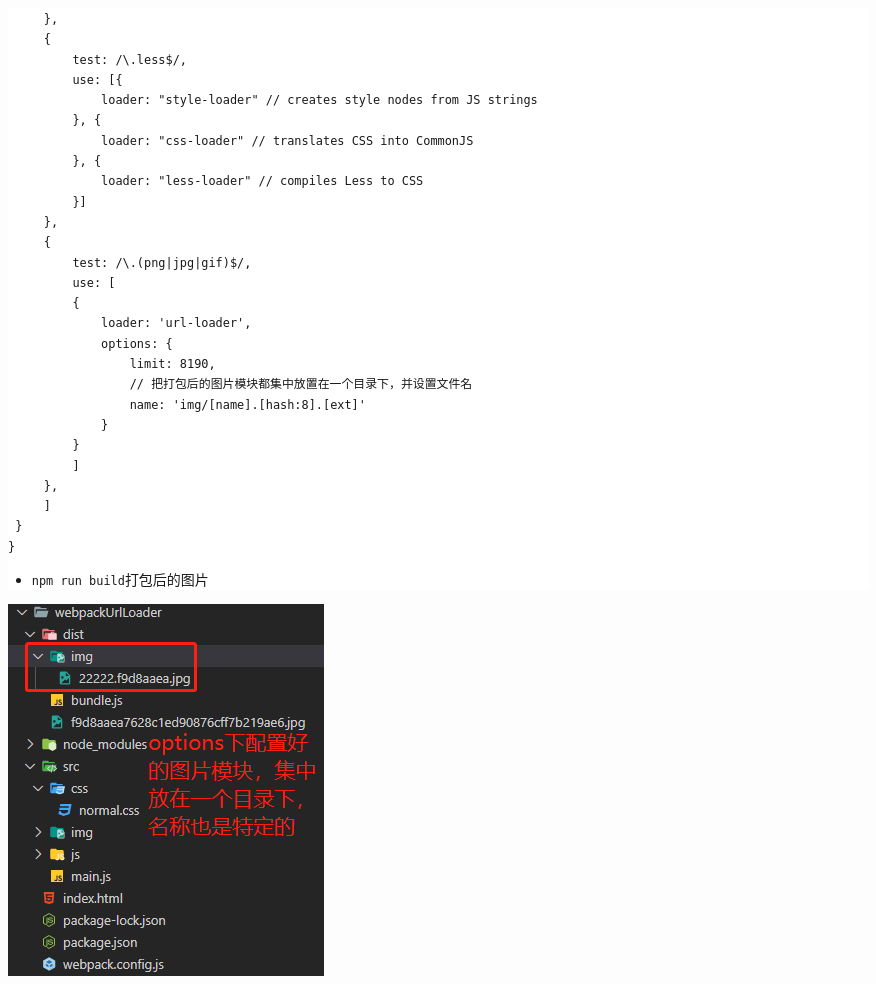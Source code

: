    ```
		},
		{
			test: /\.less$/,
			use: [{
				loader: "style-loader" // creates style nodes from JS strings
			}, {
				loader: "css-loader" // translates CSS into CommonJS
			}, {
				loader: "less-loader" // compiles Less to CSS
			}]
		},
		{
			test: /\.(png|jpg|gif)$/,
			use: [
			{
				loader: 'url-loader',
				options: {
					limit: 8190,
					// 把打包后的图片模块都集中放置在一个目录下，并设置文件名
					name: 'img/[name].[hash:8].[ext]'
				}
			}
			]
		},
		]
	}
}
```

- `npm run build`打包后的图片

<img src='./00-images/webpack15.png' align='left'>
